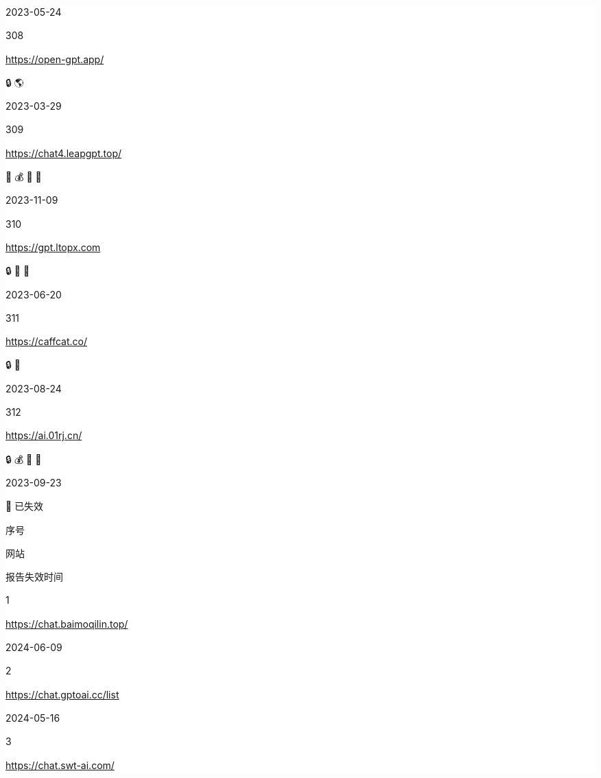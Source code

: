 2023-05-24

308

https://open-gpt.app/  

🔒 🌎

2023-03-29

309

https://chat4.leapgpt.top/  

🔑 💰 💪 🧰

2023-11-09

310

https://gpt.ltopx.com  

🔒 🔑 🧰

2023-06-20

311

https://caffcat.co/  

🔒 🔑

2023-08-24

312

https://ai.01rj.cn/  

🔒 💰 💪 🧰

2023-09-23

🚫 已失效

序号

网站

报告失效时间

1

https://chat.baimoqilin.top/

2024-06-09

2

https://chat.gptoai.cc/list

2024-05-16

3

https://chat.swt-ai.com/
